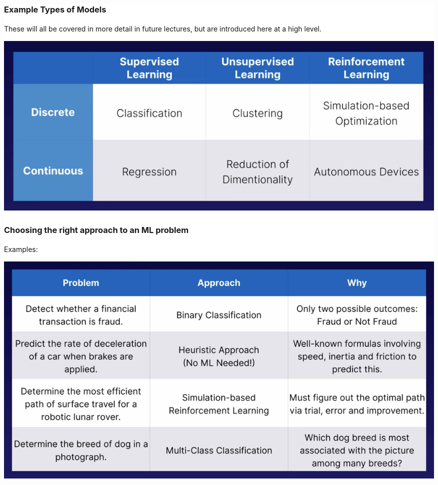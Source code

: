 ### Example Types of Models

These will all be covered in more detail in future lectures, but are introduced here at a high level. 

![ExampleModels](../images/example_models.png)

### Choosing the right approach to an ML problem

Examples:

![RightMLApproach](../images/right_ml_approach.png)
